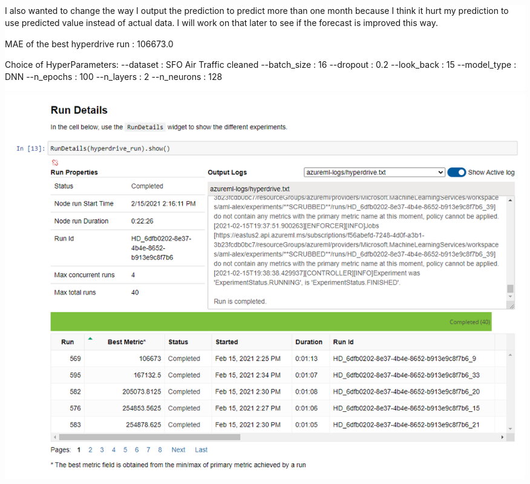 I also wanted to change the way I output the prediction to predict more than one month because I think it hurt my prediction to use predicted value instead of actual data. I will work on that later to see if the forecast is improved this way.

MAE of the best hyperdrive run : 106673.0 

Choice of HyperParameters:
--dataset : SFO Air Traffic cleaned
--batch_size : 16
--dropout : 0.2
--look_back : 15
--model_type : DNN
--n_epochs : 100
--n_layers : 2
--n_neurons : 128

![HyperDrive Run Details](/img/HDR_runDetails1.png)